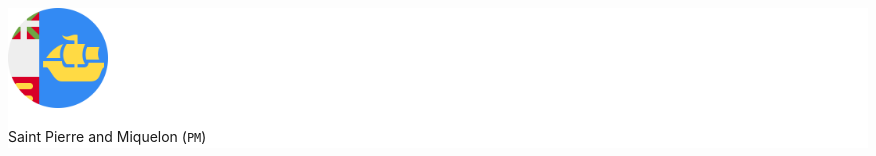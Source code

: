   <div><img src="flags/pm.svg" width="100"/><p>Saint Pierre and Miquelon (<code>PM</code>)</p></div>
